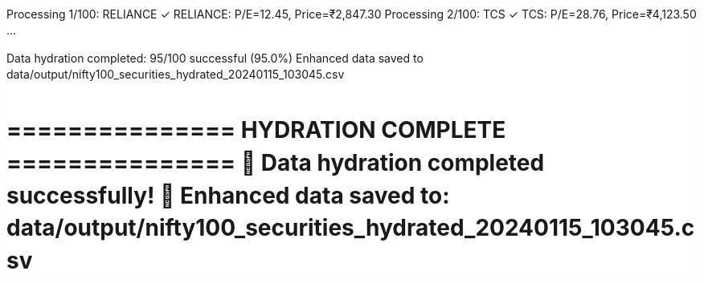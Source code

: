 Processing 1/100: RELIANCE
✓ RELIANCE: P/E=12.45, Price=₹2,847.30
Processing 2/100: TCS
✓ TCS: P/E=28.76, Price=₹4,123.50
...

Data hydration completed: 95/100 successful (95.0%)
Enhanced data saved to data/output/nifty100_securities_hydrated_20240115_103045.csv

=============== HYDRATION COMPLETE ===============
🎉 Data hydration completed successfully!
📁 Enhanced data saved to: data/output/nifty100_securities_hydrated_20240115_103045.csv
=============================================== 